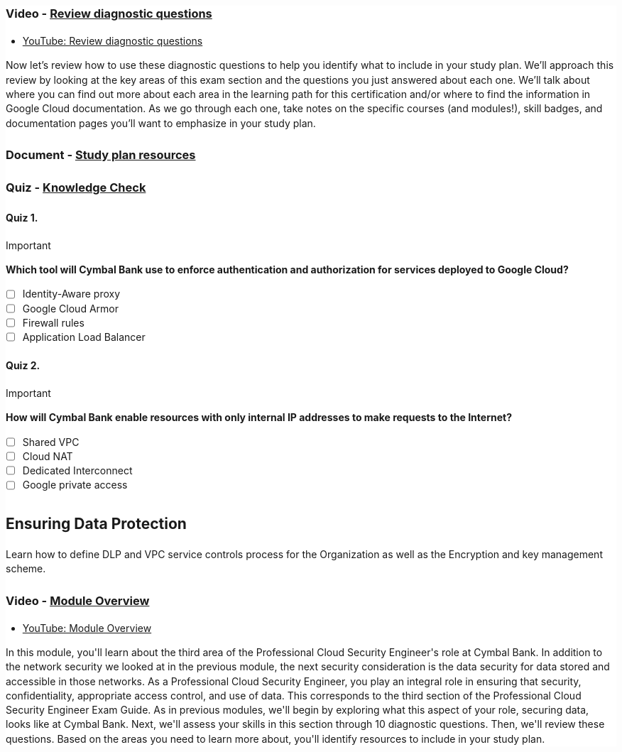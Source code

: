 ### Video - [Review diagnostic questions](https://www.cloudskillsboost.google/course_templates/397/video/529568)

- [YouTube: Review diagnostic questions](https://www.youtube.com/watch?v=8oT_abPmdrM)

Now let’s review how to use these diagnostic questions to help you identify what to include in your study plan. We’ll approach this review by looking at the key areas of this exam section and the questions you just answered about each one. We’ll talk about where you can find out more about each area in the learning path for this certification and/or where to find the information in Google Cloud documentation. As we go through each one, take notes on the specific courses (and modules!), skill badges, and documentation pages you’ll want to emphasize in your study plan.

### Document - [Study plan resources](https://www.cloudskillsboost.google/course_templates/397/documents/529569)

### Quiz - [Knowledge Check](https://www.cloudskillsboost.google/course_templates/397/quizzes/529570)

#### Quiz 1.

> [!important]
> **Which tool will Cymbal Bank use to enforce authentication and authorization for services deployed to Google Cloud?**
>
> - [ ] Identity-Aware proxy
> - [ ] Google Cloud Armor
> - [ ] Firewall rules
> - [ ] Application Load Balancer

#### Quiz 2.

> [!important]
> **How will Cymbal Bank enable resources with only internal IP addresses to make requests to the Internet?**
>
> - [ ] Shared VPC
> - [ ] Cloud NAT
> - [ ] Dedicated Interconnect
> - [ ] Google private access

## Ensuring Data Protection

Learn how to define DLP and VPC service controls process for the Organization as well as the Encryption and key management scheme.

### Video - [Module Overview](https://www.cloudskillsboost.google/course_templates/397/video/529571)

- [YouTube: Module Overview](https://www.youtube.com/watch?v=1XEAlXw52kA)

In this module, you'll learn about the third area of the Professional Cloud Security Engineer's role at Cymbal Bank. In addition to the network security we looked at in the previous module, the next security consideration is the data security for data stored and accessible in those networks. As a Professional Cloud Security Engineer, you play an integral role in ensuring that security, confidentiality, appropriate access control, and use of data. This corresponds to the third section of the Professional Cloud Security Engineer Exam Guide. As in previous modules, we'll begin by exploring what this aspect of your role, securing data, looks like at Cymbal Bank. Next, we'll assess your skills in this section through 10 diagnostic questions. Then, we'll review these questions. Based on the areas you need to learn more about, you'll identify resources to include in your study plan.
